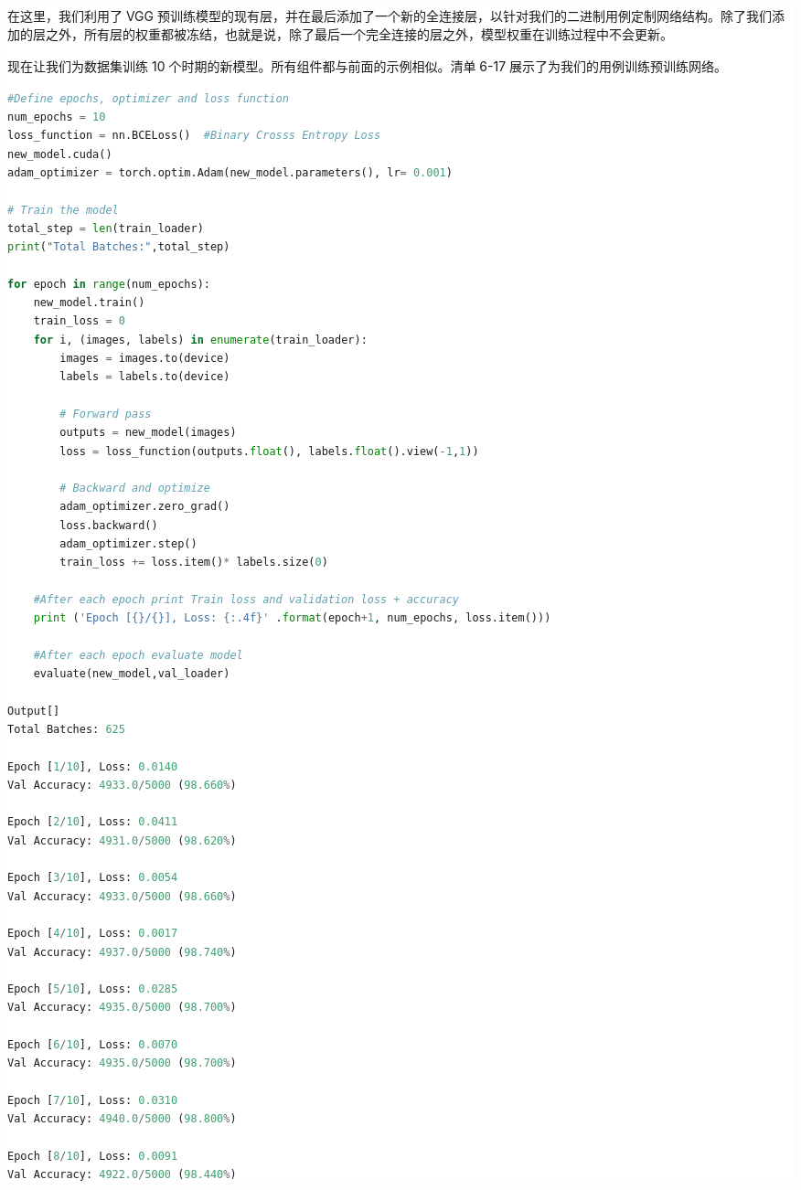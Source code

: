 在这里，我们利用了 VGG 预训练模型的现有层，并在最后添加了一个新的全连接层，以针对我们的二进制用例定制网络结构。除了我们添加的层之外，所有层的权重都被冻结，也就是说，除了最后一个完全连接的层之外，模型权重在训练过程中不会更新。

现在让我们为数据集训练 10 个时期的新模型。所有组件都与前面的示例相似。清单 6-17 展示了为我们的用例训练预训练网络。

```py
#Define epochs, optimizer and loss function
num_epochs = 10
loss_function = nn.BCELoss()  #Binary Crosss Entropy Loss
new_model.cuda()
adam_optimizer = torch.optim.Adam(new_model.parameters(), lr= 0.001)

# Train the model
total_step = len(train_loader)
print("Total Batches:",total_step)

for epoch in range(num_epochs):
    new_model.train()
    train_loss = 0
    for i, (images, labels) in enumerate(train_loader):
        images = images.to(device)
        labels = labels.to(device)

        # Forward pass
        outputs = new_model(images)
        loss = loss_function(outputs.float(), labels.float().view(-1,1))

        # Backward and optimize
        adam_optimizer.zero_grad()
        loss.backward()
        adam_optimizer.step()
        train_loss += loss.item()* labels.size(0)

    #After each epoch print Train loss and validation loss + accuracy
    print ('Epoch [{}/{}], Loss: {:.4f}' .format(epoch+1, num_epochs, loss.item()))

    #After each epoch evaluate model
    evaluate(new_model,val_loader)

Output[]
Total Batches: 625

Epoch [1/10], Loss: 0.0140
Val Accuracy: 4933.0/5000 (98.660%)

Epoch [2/10], Loss: 0.0411
Val Accuracy: 4931.0/5000 (98.620%)

Epoch [3/10], Loss: 0.0054
Val Accuracy: 4933.0/5000 (98.660%)

Epoch [4/10], Loss: 0.0017
Val Accuracy: 4937.0/5000 (98.740%)

Epoch [5/10], Loss: 0.0285
Val Accuracy: 4935.0/5000 (98.700%)

Epoch [6/10], Loss: 0.0070
Val Accuracy: 4935.0/5000 (98.700%)

Epoch [7/10], Loss: 0.0310
Val Accuracy: 4940.0/5000 (98.800%)

Epoch [8/10], Loss: 0.0091
Val Accuracy: 4922.0/5000 (98.440%)
```